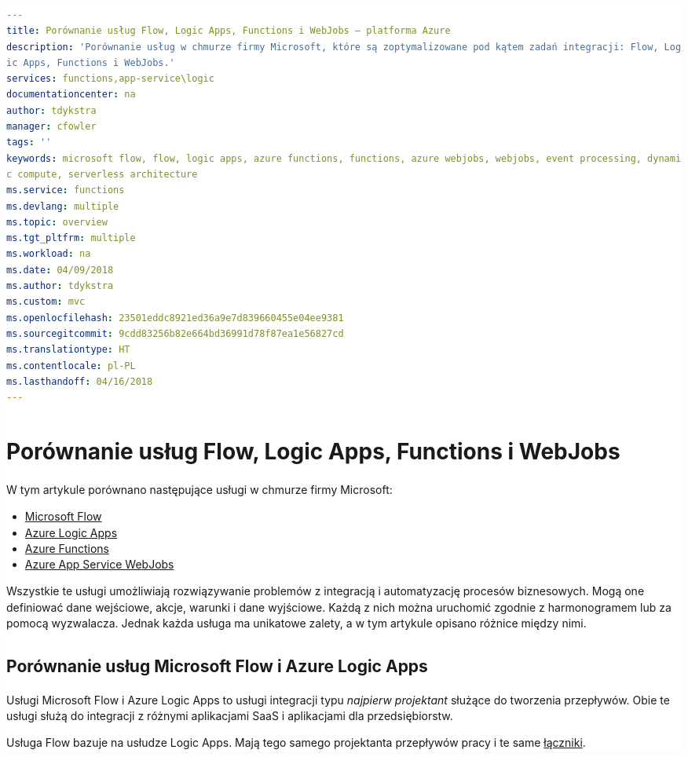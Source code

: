 ```yaml
---
title: Porównanie usług Flow, Logic Apps, Functions i WebJobs — platforma Azure
description: 'Porównanie usług w chmurze firmy Microsoft, które są zoptymalizowane pod kątem zadań integracji: Flow, Logic Apps, Functions i WebJobs.'
services: functions,app-service\logic
documentationcenter: na
author: tdykstra
manager: cfowler
tags: ''
keywords: microsoft flow, flow, logic apps, azure functions, functions, azure webjobs, webjobs, event processing, dynamic compute, serverless architecture
ms.service: functions
ms.devlang: multiple
ms.topic: overview
ms.tgt_pltfrm: multiple
ms.workload: na
ms.date: 04/09/2018
ms.author: tdykstra
ms.custom: mvc
ms.openlocfilehash: 23501eddc8921ed36a9e7d839660455e04ee9381
ms.sourcegitcommit: 9cdd83256b82e664bd36991d78f87ea1e56827cd
ms.translationtype: HT
ms.contentlocale: pl-PL
ms.lasthandoff: 04/16/2018
---
```

# <a name="compare-flow-logic-apps-functions-and-webjobs"></a>Porównanie usług Flow, Logic Apps, Functions i WebJobs

W tym artykule porównano następujące usługi w chmurze firmy Microsoft:

* [Microsoft Flow](https://flow.microsoft.com/)
* [Azure Logic Apps](https://azure.microsoft.com/services/logic-apps/)
* [Azure Functions](https://azure.microsoft.com/services/functions/)
* [Azure App Service WebJobs](../app-service/web-sites-create-web-jobs.md)

Wszystkie te usługi umożliwiają rozwiązywanie problemów z integracją i automatyzację procesów biznesowych. Mogą one definiować dane wejściowe, akcje, warunki i dane wyjściowe. Każdą z nich można uruchomić zgodnie z harmonogramem lub za pomocą wyzwalacza. Jednak każda usługa ma unikatowe zalety, a w tym artykule opisano różnice między nimi.

## <a name="compare-microsoft-flow-and-azure-logic-apps"></a>Porównanie usług Microsoft Flow i Azure Logic Apps

Usługi Microsoft Flow i Azure Logic Apps to usługi integracji typu *najpierw projektant* służące do tworzenia przepływów. Obie te usługi służą do integracji z różnymi aplikacjami SaaS i aplikacjami dla przedsiębiorstw. 

Usługa Flow bazuje na usłudze Logic Apps. Mają tego samego projektanta przepływów pracy i te same [łączniki](../connectors/apis-list.md). 
